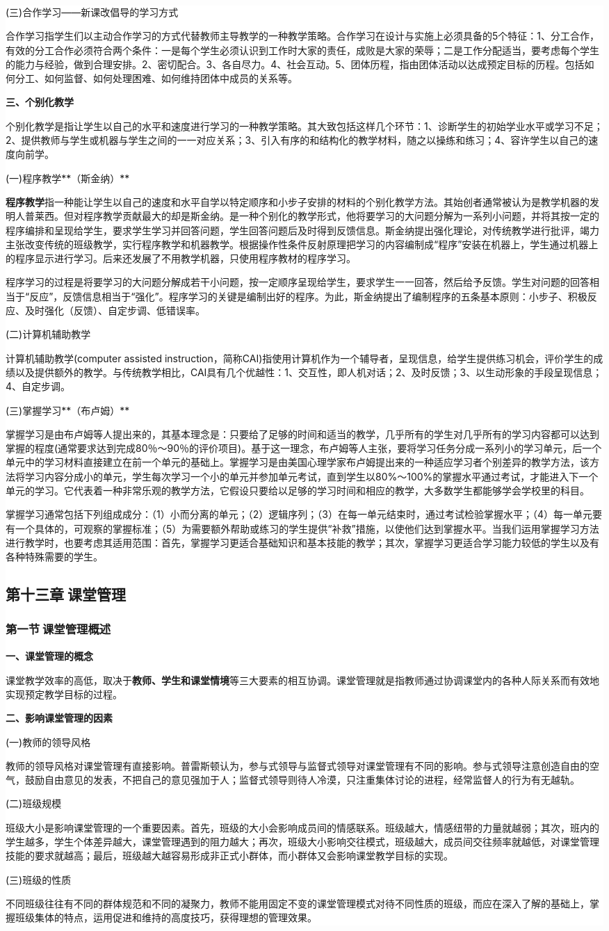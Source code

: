 (三)合作学习——新课改倡导的学习方式

  合作学习指学生们以主动合作学习的方式代替教师主导教学的一种教学策略。合作学习在设计与实施上必须具备的5个特征：1、分工合作，有效的分工合作必须符合两个条件：一是每个学生必须认识到工作时大家的责任，成败是大家的荣辱；二是工作分配适当，要考虑每个学生的能力与经验，做到合理安排。2、密切配合。3、各自尽力。4、社会互动。5、团体历程，指由团体活动以达成预定目标的历程。包括如何分工、如何监督、如何处理困难、如何维持团体中成员的关系等。

**三、个别化教学**

个别化教学是指让学生以自己的水平和速度进行学习的一种教学策略。其大致包括这样几个环节：1、诊断学生的初始学业水平或学习不足；2、提供教师与学生或机器与学生之间的一一对应关系；3、引入有序的和结构化的教学材料，随之以操练和练习；4、容许学生以自己的速度向前学。

(一)程序教学**（斯金纳）**

   **程序教学**指一种能让学生以自己的速度和水平自学以特定顺序和小步子安排的材料的个别化教学方法。其始创者通常被认为是教学机器的发明人普莱西。但对程序教学贡献最大的却是斯金纳。是一种个别化的教学形式，他将要学习的大问题分解为一系列小问题，并将其按一定的程序编排和呈现给学生，要求学生学习并回答问题，学生回答问题后及时得到反馈信息。斯金纳提出强化理论，对传统教学进行批评，竭力主张改变传统的班级教学，实行程序教学和机器教学。根据操作性条件反射原理把学习的内容编制成“程序”安装在机器上，学生通过机器上的程序显示进行学习。后来还发展了不用教学机器，只使用程序教材的程序学习。

程序学习的过程是将要学习的大问题分解成若干小问题，按一定顺序呈现给学生，要求学生一一回答，然后给予反馈。学生对问题的回答相当于“反应”，反馈信息相当于“强化”。程序学习的关键是编制出好的程序。为此，斯金纳提出了编制程序的五条基本原则：小步子、积极反应、及时强化（反馈）、自定步调、低错误率。

(二)计算机辅助教学

  计算机辅助教学(computer assisted instruction，简称CAI)指使用计算机作为一个辅导者，呈现信息，给学生提供练习机会，评价学生的成绩以及提供额外的教学。与传统教学相比，CAI具有几个优越性：1、交互性，即人机对话；2、及时反馈；3、以生动形象的手段呈现信息；4、自定步调。

(三)掌握学习**（布卢姆）**

  掌握学习是由布卢姆等人提出来的，其基本理念是：只要给了足够的时间和适当的教学，几乎所有的学生对几乎所有的学习内容都可以达到掌握的程度(通常要求达到完成80％～90％的评价项目)。基于这一理念，布卢姆等人主张，要将学习任务分成一系列小的学习单元，后一个单元中的学习材料直接建立在前一个单元的基础上。掌握学习是由美国心理学家布卢姆提出来的一种适应学习者个别差异的教学方法，该方法将学习内容分成小的单元，学生每次学习一个小的单元并参加单元考试，直到学生以80%～100%的掌握水平通过考试，才能进入下一个单元的学习。它代表着一种非常乐观的教学方法，它假设只要给以足够的学习时间和相应的教学，大多数学生都能够学会学校里的科目。

掌握学习通常包括下列组成成分：（1）小而分离的单元；（2）逻辑序列；（3）在每一单元结束时，通过考试检验掌握水平；（4）每一单元要有一个具体的，可观察的掌握标准；（5）为需要额外帮助或练习的学生提供“补救”措施，以使他们达到掌握水平。当我们运用掌握学习方法进行教学时，也要考虑其适用范围：首先，掌握学习更适合基础知识和基本技能的教学；其次，掌握学习更适合学习能力较低的学生以及有各种特殊需要的学生。

  

## 第十三章 课堂管理

### 第一节 课堂管理概述

**一、课堂管理的概念**

  课堂教学效率的高低，取决于**教师、学生和课堂情境**等三大要素的相互协调。课堂管理就是指教师通过协调课堂内的各种人际关系而有效地实现预定教学目标的过程。

**二、影响课堂管理的因素**

(一)教师的领导风格

教师的领导风格对课堂管理有直接影响。普雷斯顿认为，参与式领导与监督式领导对课堂管理有不同的影响。参与式领导注意创造自由的空气，鼓励自由意见的发表，不把自己的意见强加于人；监督式领导则待人冷漠，只注重集体讨论的进程，经常监督人的行为有无越轨。

(二)班级规模

班级大小是影响课堂管理的一个重要因素。首先，班级的大小会影响成员间的情感联系。班级越大，情感纽带的力量就越弱；其次，班内的学生越多，学生个体差异越大，课堂管理遇到的阻力越大；再次，班级大小影响交往模式，班级越大，成员间交往频率就越低，对课堂管理技能的要求就越高；最后，班级越大越容易形成非正式小群体，而小群体又会影响课堂教学目标的实现。

(三)班级的性质

不同班级往往有不同的群体规范和不同的凝聚力，教师不能用固定不变的课堂管理模式对待不同性质的班级，而应在深入了解的基础上，掌握班级集体的特点，运用促进和维持的高度技巧，获得理想的管理效果。
